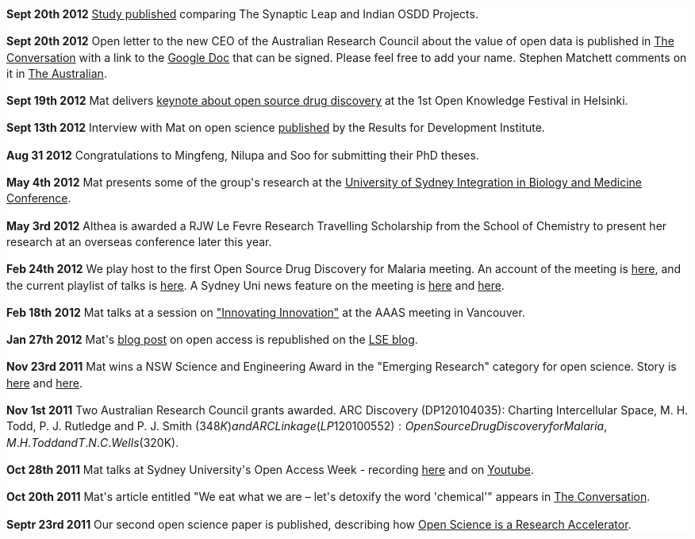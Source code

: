 **Sept 20th 2012** [Study published](http://www.plosntds.org/article/info%3Adoi%2F10.1371%2Fjournal.pntd.0001827) comparing The Synaptic Leap and Indian OSDD Projects.

**Sept 20th 2012** Open letter to the new CEO of the Australian Research Council about the value of open data is published in [The Conversation](https://theconversation.edu.au/scientific-data-should-be-shared-an-open-letter-to-the-arc-9458) with a link to the [Google Doc](https://docs.google.com/document/d/1bcrrzu4Ljono5V_UqdJogtB-043XmxWVkm-jH9kw3m0/edit) that can be signed. Please feel free to add your name. Stephen Matchett comments on it in [The Australian](http://blogs.theaustralian.news.com.au/thecommonroom/index.php/theaustralian/comments/half_baked_solutions_dont_set/).

**Sept 19th 2012** Mat delivers [keynote about open source drug discovery](http://bambuser.com/v/2993803) at the 1st Open Knowledge Festival in Helsinki.

**Sept 13th 2012** Interview with Mat on open science [published](http://healthresearchpolicy.org/blog/2012/sep/13/insider-views-collaborative-rd-health-qa-matt-todd) by the Results for Development Institute.

**Aug 31 2012** Congratulations to Mingfeng, Nilupa and Soo for submitting their PhD theses.

**May 4th 2012** Mat presents some of the group's research at the [University of Sydney Integration in Biology and Medicine Conference](http://sydney.edu.au/foundations_of_science/events/integration.shtml).

**May 3rd 2012** Althea is awarded a RJW Le Fevre Research Travelling Scholarship from the School of Chemistry to present her research at an overseas conference later this year.

**Feb 24th 2012** We play host to the first Open Source Drug Discovery for Malaria meeting. An account of the meeting is [here](http://www.thesynapticleap.org/node/390), and the current playlist of talks is [here](http://www.youtube.com/playlist?list=PL84A4E62C3C72863D). A Sydney Uni news feature on the meeting is [here](http://sydney.edu.au/news/84.html?newsstoryid=8800) and [here](http://sydney.edu.au/news/science/397.html?newsstoryid=8775).

**Feb 18th 2012** Mat talks at a session on ["Innovating Innovation"](http://aaas.confex.com/aaas/2012/webprogram/Session4869.html) at the AAAS meeting in Vancouver.

**Jan 27th 2012** Mat's [blog post](http://intermolecular.wordpress.com/2012/01/26/goodbye-elsevier-goodbye-tet-lett-etc/) on open access is republished on the [LSE blog](http://blogs.lse.ac.uk/impactofsocialsciences/2012/02/01/stand-down-journal-referee/).

**Nov 23rd 2011** Mat wins a NSW Science and Engineering Award in the "Emerging Research" category for open science. Story is [here](http://sydney.edu.au/news/84.html?newscategoryid=1&newsstoryid=8271) and [here](http://www.business.nsw.gov.au/networking-and-events/awards/nsw-science-engineering-awards/nsw-scientist-of-the-year-2011-winners).

**Nov 1st 2011** Two Australian Research Council grants awarded. ARC Discovery (DP120104035): Charting Intercellular Space, M. H. Todd, P. J. Rutledge and P. J. Smith ($348K) and ARC Linkage (LP120100552): Open Source Drug Discovery for Malaria, M. H. Todd and T. N. C. Wells ($320K).

**Oct 28th 2011** Mat talks at Sydney University's Open Access Week - recording [here](http://www.library.usyd.edu.au/stream/openaccessweek2011todd/) and on [Youtube](http://www.youtube.com/watch?v=rRd15GMbprA).

**Oct 20th 2011** Mat's article entitled "We eat what we are – let's detoxify the word 'chemical'" appears in [The Conversation](http://theconversation.edu.au/we-eat-what-we-are-lets-detoxify-the-word-chemical-3642).

**Septr 23rd 2011** Our second open science paper is published, describing how [Open Science is a Research Accelerator](http://www.nature.com/nchem/journal/v3/n10/full/nchem.1149.html).
